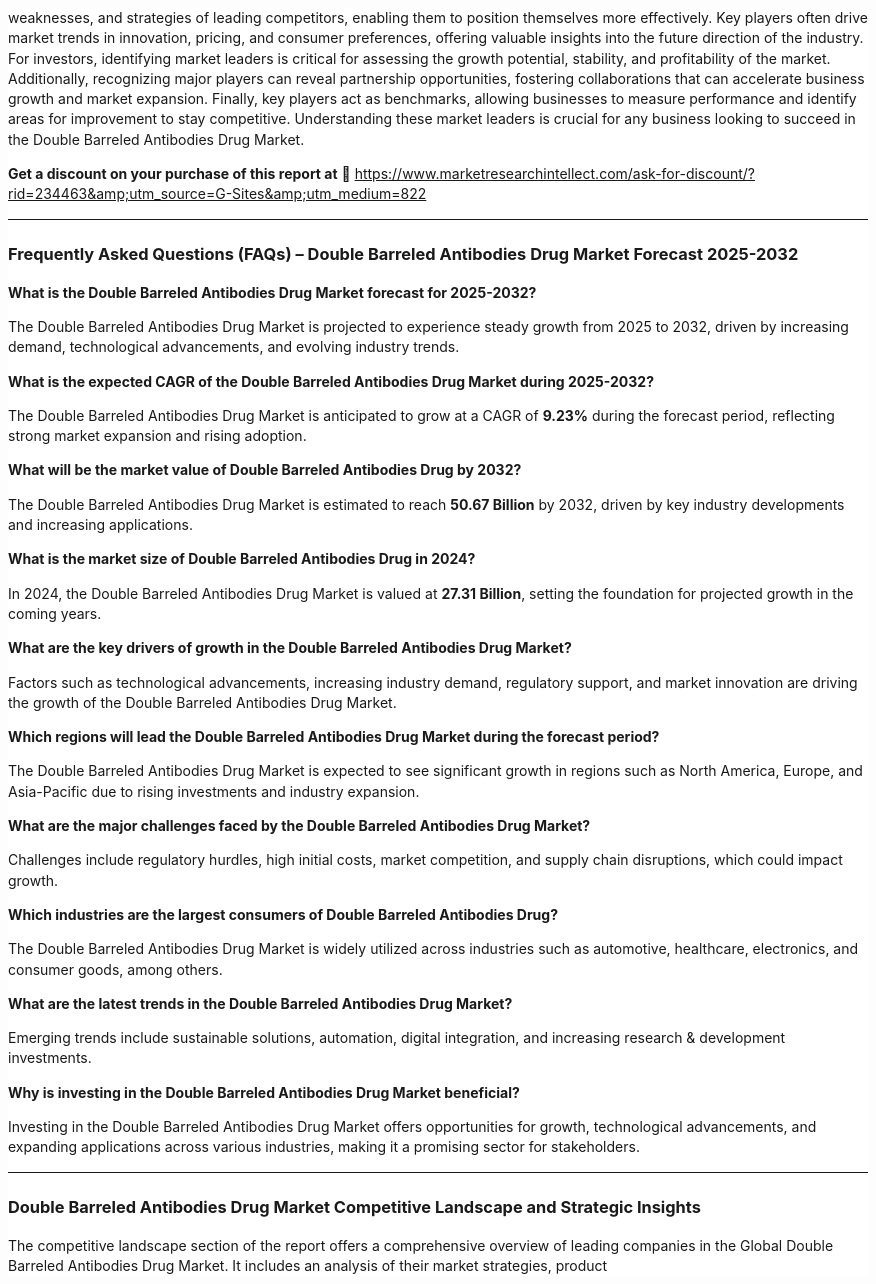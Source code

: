 weaknesses, and strategies of leading competitors, enabling them to position themselves more effectively. Key players often drive </span><span class="font-[700]">market trends</span><span class=""> in innovation, pricing, and consumer preferences, offering valuable insights into the future direction of the industry. For </span><span class="font-[700]">investors</span><span class="">, identifying market leaders is critical for assessing the</span><span class="font-[700]"> growth potential</span><span class="">, stability, and</span><span class="font-[700]"> profitability</span><span class=""> of the market. Additionally, recognizing major players can reveal </span><span class="font-[700]">partnership opportunities</span><span class="">, fostering collaborations that can accelerate business growth and market expansion. Finally, key players act as benchmarks, allowing businesses to </span><span class="font-[700]">measure performance</span><span class=""> and identify areas for improvement to stay competitive. Understanding these market leaders is crucial for any business looking to succeed in the Double Barreled Antibodies Drug Market.</span></p></div><div class="article-main__content" data-test-id="publishing-text-block"><p><strong><span class="font-[700]">Get a discount on your purchase of this report at</span></strong><span class="">&nbsp;🎁&nbsp;</span><span class=""><a href="https://www.marketresearchintellect.com/ask-for-discount/?rid=234463&amp;utm_source=G-Sites&amp;utm_medium=822" target="_blank" data-tracking-control-name="article-ssr-frontend-pulse_little-text-block" data-tracking-will-navigate="" data-test-link="">https://www.marketresearchintellect.com/ask-for-discount/?rid=234463&amp;utm_source=G-Sites&amp;utm_medium=822</a></span></p></div><hr class="my-[3.2rem] mx-auto h-[1px] border-0 bg-black-a16" data-test-id="publishing-divider-block" /><div class="article-main__content" data-test-id="publishing-text-block"><div class="flex max-w-full flex-col flex-grow"><div class="min-h-[20px] text-message flex w-full flex-col items-end gap-2 whitespace-normal break-words [.text-message+&amp;]:mt-5" dir="auto" data-message-author-role="assistant" data-message-id="aeb8fe43-d78b-4aab-b619-f3fe1dddd2af"><div class="flex w-full flex-col gap-1 empty:hidden first:pt-[3px]"><div class="markdown prose w-full break-words dark:prose-invert light"><h3>Frequently Asked Questions (FAQs) &ndash; Double Barreled Antibodies Drug Market Forecast 2025-2032</h3><p><strong>What is the Double Barreled Antibodies Drug Market forecast for 2025-2032?</strong></p><p>The Double Barreled Antibodies Drug Market is projected to experience steady growth from 2025 to 2032, driven by increasing demand, technological advancements, and evolving industry trends.</p><p><strong>What is the expected CAGR of the Double Barreled Antibodies Drug Market during 2025-2032?</strong></p><p>The Double Barreled Antibodies Drug Market is anticipated to grow at a CAGR of <strong>9.23%</strong> during the forecast period, reflecting strong market expansion and rising adoption.</p><p><strong>What will be the market value of Double Barreled Antibodies Drug by 2032?</strong></p><p>The Double Barreled Antibodies Drug Market is estimated to reach <strong>50.67 Billion</strong> by 2032, driven by key industry developments and increasing applications.</p><p><strong>What is the market size of Double Barreled Antibodies Drug in 2024?</strong></p><p>In 2024, the Double Barreled Antibodies Drug Market is valued at <strong>27.31 Billion</strong>, setting the foundation for projected growth in the coming years.</p><p><strong>What are the key drivers of growth in the Double Barreled Antibodies Drug Market?</strong></p><p>Factors such as technological advancements, increasing industry demand, regulatory support, and market innovation are driving the growth of the Double Barreled Antibodies Drug Market.</p><p><strong>Which regions will lead the Double Barreled Antibodies Drug Market during the forecast period?</strong></p><p>The Double Barreled Antibodies Drug Market is expected to see significant growth in regions such as North America, Europe, and Asia-Pacific due to rising investments and industry expansion.</p><p><strong>What are the major challenges faced by the Double Barreled Antibodies Drug Market?</strong></p><p>Challenges include regulatory hurdles, high initial costs, market competition, and supply chain disruptions, which could impact growth.</p><p><strong>Which industries are the largest consumers of Double Barreled Antibodies Drug?</strong></p><p>The Double Barreled Antibodies Drug Market is widely utilized across industries such as automotive, healthcare, electronics, and consumer goods, among others.</p><p><strong>What are the latest trends in the Double Barreled Antibodies Drug Market?</strong></p><p>Emerging trends include sustainable solutions, automation, digital integration, and increasing research &amp; development investments.</p><p><strong>Why is investing in the Double Barreled Antibodies Drug Market beneficial?</strong></p><p>Investing in the Double Barreled Antibodies Drug Market offers opportunities for growth, technological advancements, and expanding applications across various industries, making it a promising sector for stakeholders.</p></div></div></div></div></div><hr class="my-[3.2rem] mx-auto h-[1px] border-0 bg-black-a16" data-test-id="publishing-divider-block" /><div class="article-main__content" data-test-id="publishing-text-block"><h3><span class="">Double Barreled Antibodies Drug Market Competitive Landscape and Strategic Insights</span></h3></div><div class="article-main__content" data-test-id="publishing-text-block"><p><span class="">The competitive landscape section of the report offers a comprehensive overview of leading companies in the Global Double Barreled Antibodies Drug Market. It includes an analysis of their market strategies, product